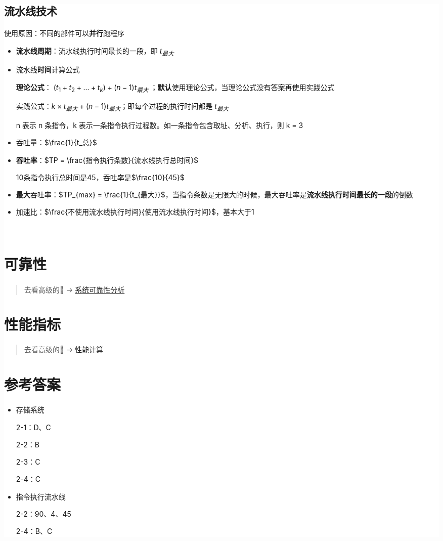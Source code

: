 

## 流水线技术

使用原因：不同的部件可以**并行**跑程序

- **流水线周期**：流水线执行时间最长的一段，即 $t_{最大}$

- 流水线**时间**计算公式

  **理论公式**： $(t_1 + t_2 + ... + t_k) + (n-1)t_{最大}$ ；**默认**使用理论公式，当理论公式没有答案再使用实践公式

  实践公式：$k×t_{最大}+(n-1)t_{最大}$；即每个过程的执行时间都是 $t_{最大}$

  n 表示 n 条指令，k 表示一条指令执行过程数。如一条指令包含取址、分析、执行，则 k = 3

- 吞吐量：$\frac{1}{t_总}$

- **吞吐率**：$TP = \frac{指令执行条数}{流水线执行总时间}$

  10条指令执行总时间是45，吞吐率是$\frac{10}{45}$

- **最大**吞吐率：$TP_{max} = \frac{1}{t_{最大}}$，当指令条数是无限大的时候，最大吞吐率是**流水线执行时间最长的一段**的倒数

- 加速比：$\frac{不使用流水线执行时间}{使用流水线执行时间}$，基本大于1

<img title="avatat" src="./image/2-2.jpg" alt="" width="800">

<img title="avatat" src="./image/2-3.jpg" alt="" width="800">

<img title="avatat" src="./image/2-4.jpg" alt="" width="800">





# 可靠性

> 去看高级的:dog: -> [系统可靠性分析](../系统架构设计师/12.系统可靠性分析与设计.md#系统可靠性分析 "系统架构设计师")



# 性能指标

> 去看高级的:dog: -> [性能计算](../系统架构设计师/6.系统配置与性能评价.md#性能计算 "系统架构设计师")



# 参考答案

- 存储系统

  2-1：D、C

  2-2：B

  2-3：C

  2-4：C

- 指令执行流水线

  2-2：90、4、45

  2-4：B、C
